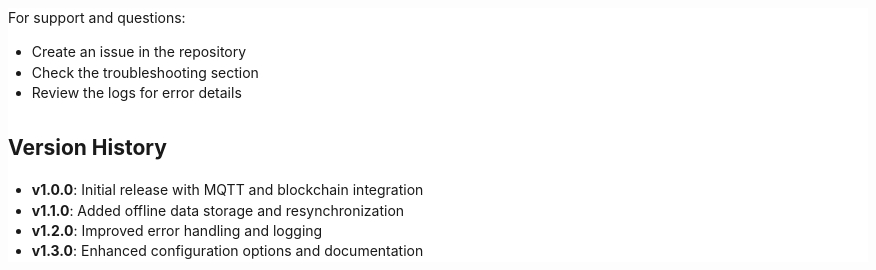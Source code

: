 For support and questions:
- Create an issue in the repository
- Check the troubleshooting section
- Review the logs for error details

## Version History

- **v1.0.0**: Initial release with MQTT and blockchain integration
- **v1.1.0**: Added offline data storage and resynchronization
- **v1.2.0**: Improved error handling and logging
- **v1.3.0**: Enhanced configuration options and documentation
